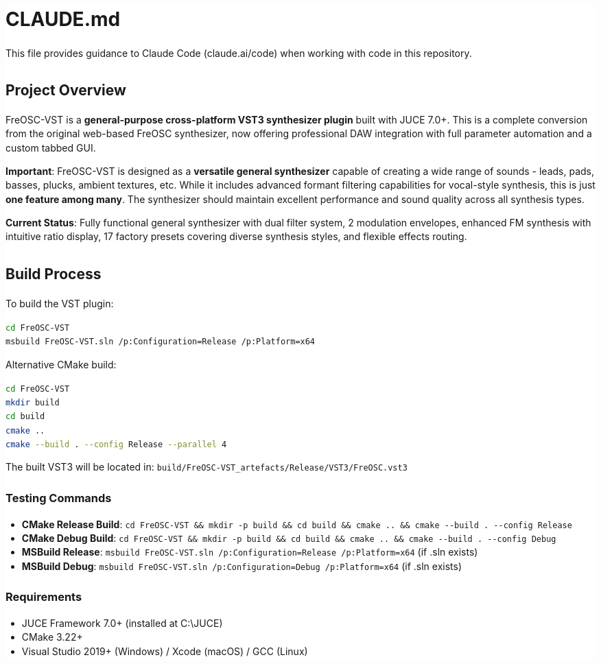# CLAUDE.md

This file provides guidance to Claude Code (claude.ai/code) when working with code in this repository.

## Project Overview

FreOSC-VST is a **general-purpose cross-platform VST3 synthesizer plugin** built with JUCE 7.0+. This is a complete conversion from the original web-based FreOSC synthesizer, now offering professional DAW integration with full parameter automation and a custom tabbed GUI.

**Important**: FreOSC-VST is designed as a **versatile general synthesizer** capable of creating a wide range of sounds - leads, pads, basses, plucks, ambient textures, etc. While it includes advanced formant filtering capabilities for vocal-style synthesis, this is just **one feature among many**. The synthesizer should maintain excellent performance and sound quality across all synthesis types.

**Current Status**: Fully functional general synthesizer with dual filter system, 2 modulation envelopes, enhanced FM synthesis with intuitive ratio display, 17 factory presets covering diverse synthesis styles, and flexible effects routing.

## Build Process

To build the VST plugin:

```bash
cd FreOSC-VST
msbuild FreOSC-VST.sln /p:Configuration=Release /p:Platform=x64
```

Alternative CMake build:
```bash
cd FreOSC-VST
mkdir build
cd build
cmake ..
cmake --build . --config Release --parallel 4
```

The built VST3 will be located in: `build/FreOSC-VST_artefacts/Release/VST3/FreOSC.vst3`

### Testing Commands
- **CMake Release Build**: `cd FreOSC-VST && mkdir -p build && cd build && cmake .. && cmake --build . --config Release`
- **CMake Debug Build**: `cd FreOSC-VST && mkdir -p build && cd build && cmake .. && cmake --build . --config Debug`
- **MSBuild Release**: `msbuild FreOSC-VST.sln /p:Configuration=Release /p:Platform=x64` (if .sln exists)
- **MSBuild Debug**: `msbuild FreOSC-VST.sln /p:Configuration=Debug /p:Platform=x64` (if .sln exists)

### Requirements
- JUCE Framework 7.0+ (installed at C:\JUCE)
- CMake 3.22+
- Visual Studio 2019+ (Windows) / Xcode (macOS) / GCC (Linux)
